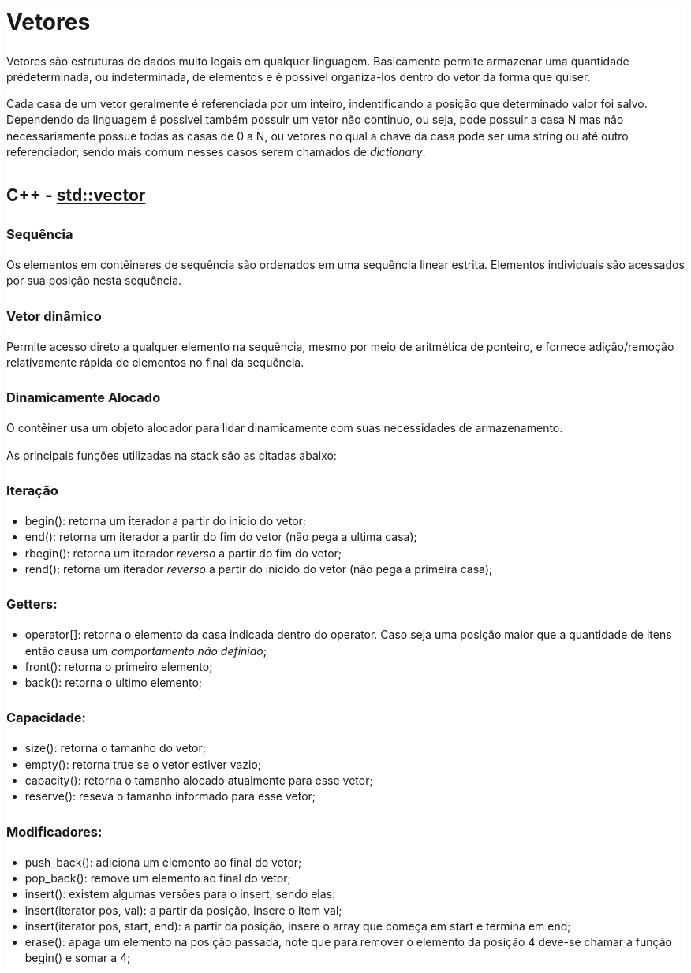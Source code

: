 # Vetores

Vetores são estruturas de dados muito legais em qualquer linguagem. Basicamente permite armazenar uma quantidade prédeterminada, ou indeterminada, de elementos e é possivel organiza-los dentro do vetor da forma que quiser.

Cada casa de um vetor geralmente é referenciada por um inteiro, indentificando a posição que determinado valor foi salvo. Dependendo da linguagem é possivel também possuir um vetor não continuo, ou seja, pode possuir a casa N mas não necessáriamente possue todas as casas de 0 a N, ou vetores no qual a chave da casa pode ser uma string ou até outro referenciador, sendo mais comum nesses casos serem chamados de _dictionary_.


## C++ - [std::vector](https://cplusplus.com/reference/vector/vector/)

### Sequência
Os elementos em contêineres de sequência são ordenados em uma sequência linear estrita. Elementos individuais são acessados por sua posição nesta sequência.
### Vetor dinâmico
Permite acesso direto a qualquer elemento na sequência, mesmo por meio de aritmética de ponteiro, e fornece adição/remoção relativamente rápida de elementos no final da sequência.
### Dinamicamente Alocado
O contêiner usa um objeto alocador para lidar dinamicamente com suas necessidades de armazenamento.

As principais funções utilizadas na stack são as citadas abaixo:

### Iteração
- begin(): retorna um iterador a partir do inicio do vetor; 
- end(): retorna um iterador a partir do fim do vetor (não pega a ultima casa);
- rbegin(): retorna um iterador _reverso_ a partir do fim do vetor; 
- rend(): retorna um iterador _reverso_ a partir do inicido do vetor (não pega a primeira casa);

### Getters:
- operator[]: retorna o elemento da casa indicada dentro do operator. Caso seja uma posição maior que a quantidade de itens então causa um _comportamento não definido_;
- front(): retorna o primeiro elemento;
- back(): retorna o ultimo elemento;

### Capacidade:
- size(): retorna o tamanho do vetor;
- empty(): retorna true se o vetor estiver vazio;
- capacity(): retorna o tamanho alocado atualmente para esse vetor;
- reserve(): reseva o tamanho informado para esse vetor;

### Modificadores:
- push_back(): adiciona um elemento ao final do vetor;
- pop_back(): remove um elemento ao final do vetor;
- insert(): existem algumas versões para o insert, sendo elas:
 - insert(iterator pos, val): a partir da posição, insere o item val;
 - insert(iterator pos, start, end): a partir da posição, insere o array que começa em start e termina em end;
- erase(): apaga um elemento na posição passada, note que para remover o elemento da posição 4 deve-se chamar a função begin() e somar a 4;
